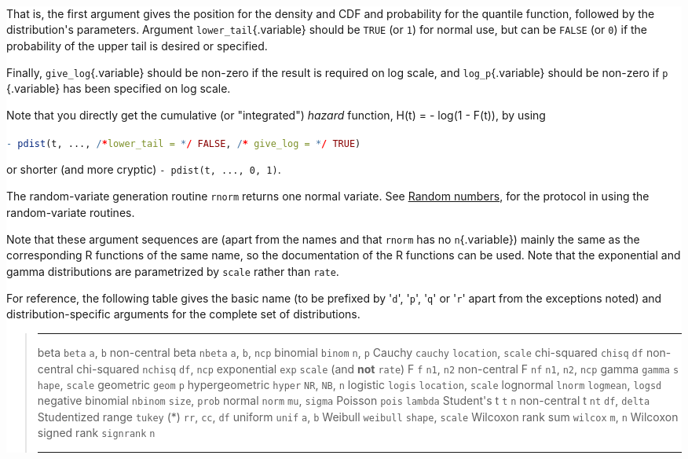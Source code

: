That is, the first argument gives the position for the density and CDF
and probability for the quantile function, followed by the
distribution's parameters. Argument `lower_tail`{.variable} should be
`TRUE` (or `1`) for normal use, but can be `FALSE` (or `0`) if the
probability of the upper tail is desired or specified.

Finally, `give_log`{.variable} should be non-zero if the result is
required on log scale, and `log_p`{.variable} should be non-zero if
`p`{.variable} has been specified on log scale.

Note that you directly get the cumulative (or "integrated") _hazard_
function, H(t) = - log(1 - F(t)), by using

```r
- pdist(t, ..., /*lower_tail = */ FALSE, /* give_log = */ TRUE)
```

or shorter (and more cryptic) `- pdist(t, ..., 0, 1)`.

The random-variate generation routine `rnorm` returns one normal
variate. See [Random numbers](#Random-numbers), for the protocol in
using the random-variate routines.

Note that these argument sequences are (apart from the names and that
`rnorm` has no `n`{.variable}) mainly the same as the corresponding R
functions of the same name, so the documentation of the R functions can
be used. Note that the exponential and gamma distributions are
parametrized by `scale` rather than `rate`.

For reference, the following table gives the basic name (to be prefixed
by '`d`', '`p`', '`q`' or '`r`'
apart from the exceptions noted) and distribution-specific arguments for
the complete set of distributions.

> ---
>
> beta `beta` `a`, `b`
> non-central beta `nbeta` `a`, `b`, `ncp`
> binomial `binom` `n`, `p`
> Cauchy `cauchy` `location`, `scale`
> chi-squared `chisq` `df`
> non-central chi-squared `nchisq` `df`, `ncp`
> exponential `exp` `scale` (and **not** `rate`)
> F `f` `n1`, `n2`
> non-central F `nf` `n1`, `n2`, `ncp`
> gamma `gamma` `shape`, `scale`
> geometric `geom` `p`
> hypergeometric `hyper` `NR`, `NB`, `n`
> logistic `logis` `location`, `scale`
> lognormal `lnorm` `logmean`, `logsd`
> negative binomial `nbinom` `size`, `prob`
> normal `norm` `mu`, `sigma`
> Poisson `pois` `lambda`
> Student's t `t` `n`
> non-central t `nt` `df`, `delta`
> Studentized range `tukey` (\*) `rr`, `cc`, `df`
> uniform `unif` `a`, `b`
> Weibull `weibull` `shape`, `scale`
> Wilcoxon rank sum `wilcox` `m`, `n`
> Wilcoxon signed rank `signrank` `n`
>
> ---
